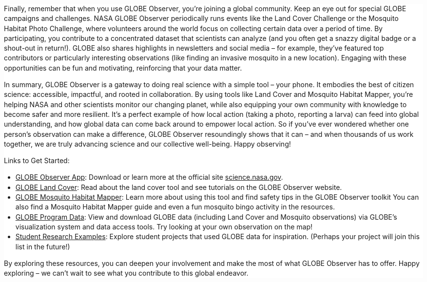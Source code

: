 Finally, remember that when you use GLOBE Observer, you’re joining a global community. Keep an eye out for special GLOBE campaigns and challenges. NASA GLOBE Observer periodically runs events like the Land Cover Challenge or the Mosquito Habitat Photo Challenge, where volunteers around the world focus on collecting certain data over a period of time. By participating, you contribute to a concentrated dataset that scientists can analyze (and you often get a snazzy digital badge or a shout-out in return!). GLOBE also shares highlights in newsletters and social media – for example, they’ve featured top contributors or particularly interesting observations (like finding an invasive mosquito in a new location). Engaging with these opportunities can be fun and motivating, reinforcing that your data matter.

In summary, GLOBE Observer is a gateway to doing real science with a simple tool – your phone. It embodies the best of citizen science: accessible, impactful, and rooted in collaboration. By using tools like Land Cover and Mosquito Habitat Mapper, you’re helping NASA and other scientists monitor our changing planet, while also equipping your own community with knowledge to become safer and more resilient. It’s a perfect example of how local action (taking a photo, reporting a larva) can feed into global understanding, and how global data can come back around to empower local action. So if you’ve ever wondered whether one person’s observation can make a difference, GLOBE Observer resoundingly shows that it can – and when thousands of us work together, we are truly advancing science and our collective well-being. Happy observing!

Links to Get Started:

- [GLOBE Observer App](https://observer.globe.gov/do-globe-observer/getting-started/creating-an-account): Download or learn more at the official site [science.nasa.gov](science.nasa.gov).
- [GLOBE Land Cover](https://observer.globe.gov/do-globe-observer/land-cover): Read about the land cover tool and see tutorials on the GLOBE Observer website.
- [GLOBE Mosquito Habitat Mapper](https://observer.globe.gov/do-globe-observer/mosquito-habitats): Learn more about using this tool and find safety tips in the GLOBE Observer toolkit You can also find a Mosquito Habitat Mapper guide and even a fun mosquito bingo activity in the resources.
- [GLOBE Program Data](https://www.globe.gov/globe-data/retrieve-data): View and download GLOBE data (including Land Cover and Mosquito observations) via GLOBE’s visualization system and data access tools. Try looking at your own observation on the map!
- [Student Research Examples](https://www.globe.gov/web/united-states-of-america/home/student-research-symposia): Explore student projects that used GLOBE data for inspiration. (Perhaps your project will join this list in the future!)

By exploring these resources, you can deepen your involvement and make the most of what GLOBE Observer has to offer. Happy exploring – we can’t wait to see what you contribute to this global endeavor.
